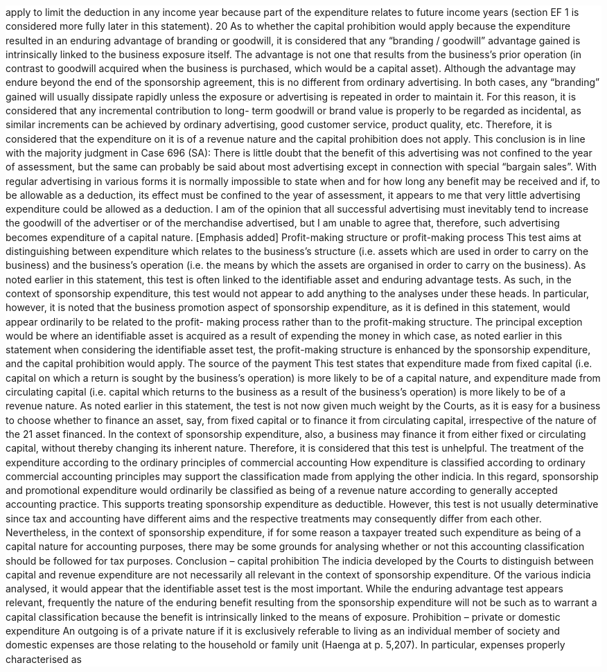 apply to limit the deduction in any income year because part of the expenditure relates to future income years (section EF 1 is considered more fully later in this statement). 20 As to whether the capital prohibition would apply because the expenditure resulted in an enduring advantage of branding or goodwill, it is considered that any “branding / goodwill” advantage gained is intrinsically linked to the business exposure itself. The advantage is not one that results from the business’s prior operation (in contrast to goodwill acquired when the business is purchased, which would be a capital asset). Although the advantage may endure beyond the end of the sponsorship agreement, this is no different from ordinary advertising. In both cases, any “branding” gained will usually dissipate rapidly unless the exposure or advertising is repeated in order to maintain it. For this reason, it is considered that any incremental contribution to long- term goodwill or brand value is properly to be regarded as incidental, as similar increments can be achieved by ordinary advertising, good customer service, product quality, etc. Therefore, it is considered that the expenditure on it is of a revenue nature and the capital prohibition does not apply. This conclusion is in line with the majority judgment in Case 696 (SA): There is little doubt that the benefit of this advertising was not confined to the year of assessment, but the same can probably be said about most advertising except in connection with special “bargain sales”. With regular advertising in various forms it is normally impossible to state when and for how long any benefit may be received and if, to be allowable as a deduction, its effect must be confined to the year of assessment, it appears to me that very little advertising expenditure could be allowed as a deduction. I am of the opinion that all successful advertising must inevitably tend to increase the goodwill of the advertiser or of the merchandise advertised, but I am unable to agree that, therefore, such advertising becomes expenditure of a capital nature. \[Emphasis added\] Profit-making structure or profit-making process This test aims at distinguishing between expenditure which relates to the business’s structure (i.e. assets which are used in order to carry on the business) and the business’s operation (i.e. the means by which the assets are organised in order to carry on the business). As noted earlier in this statement, this test is often linked to the identifiable asset and enduring advantage tests. As such, in the context of sponsorship expenditure, this test would not appear to add anything to the analyses under these heads. In particular, however, it is noted that the business promotion aspect of sponsorship expenditure, as it is defined in this statement, would appear ordinarily to be related to the profit- making process rather than to the profit-making structure. The principal exception would be where an identifiable asset is acquired as a result of expending the money in which case, as noted earlier in this statement when considering the identifiable asset test, the profit-making structure is enhanced by the sponsorship expenditure, and the capital prohibition would apply. The source of the payment This test states that expenditure made from fixed capital (i.e. capital on which a return is sought by the business’s operation) is more likely to be of a capital nature, and expenditure made from circulating capital (i.e. capital which returns to the business as a result of the business’s operation) is more likely to be of a revenue nature. As noted earlier in this statement, the test is not now given much weight by the Courts, as it is easy for a business to choose whether to finance an asset, say, from fixed capital or to finance it from circulating capital, irrespective of the nature of the 21 asset financed. In the context of sponsorship expenditure, also, a business may finance it from either fixed or circulating capital, without thereby changing its inherent nature. Therefore, it is considered that this test is unhelpful. The treatment of the expenditure according to the ordinary principles of commercial accounting How expenditure is classified according to ordinary commercial accounting principles may support the classification made from applying the other indicia. In this regard, sponsorship and promotional expenditure would ordinarily be classified as being of a revenue nature according to generally accepted accounting practice. This supports treating sponsorship expenditure as deductible. However, this test is not usually determinative since tax and accounting have different aims and the respective treatments may consequently differ from each other. Nevertheless, in the context of sponsorship expenditure, if for some reason a taxpayer treated such expenditure as being of a capital nature for accounting purposes, there may be some grounds for analysing whether or not this accounting classification should be followed for tax purposes. Conclusion – capital prohibition The indicia developed by the Courts to distinguish between capital and revenue expenditure are not necessarily all relevant in the context of sponsorship expenditure. Of the various indicia analysed, it would appear that the identifiable asset test is the most important. While the enduring advantage test appears relevant, frequently the nature of the enduring benefit resulting from the sponsorship expenditure will not be such as to warrant a capital classification because the benefit is intrinsically linked to the means of exposure. Prohibition – private or domestic expenditure An outgoing is of a private nature if it is exclusively referable to living as an individual member of society and domestic expenses are those relating to the household or family unit (Haenga at p. 5,207). In particular, expenses properly characterised as